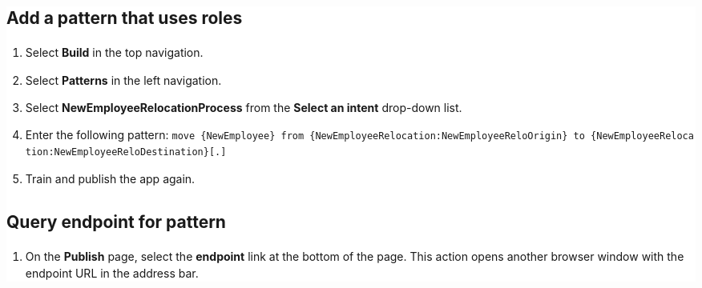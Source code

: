 ## Add a pattern that uses roles
1. Select **Build** in the top navigation.

2. Select **Patterns** in the left navigation.

3. Select **NewEmployeeRelocationProcess** from the **Select an intent** drop-down list. 

4. Enter the following pattern: `move {NewEmployee} from {NewEmployeeRelocation:NewEmployeeReloOrigin} to {NewEmployeeRelocation:NewEmployeeReloDestination}[.]`

5. Train and publish the app again.

## Query endpoint for pattern
1. On the **Publish** page, select the **endpoint** link at the bottom of the page. This action opens another browser window with the endpoint URL in the address bar. 
